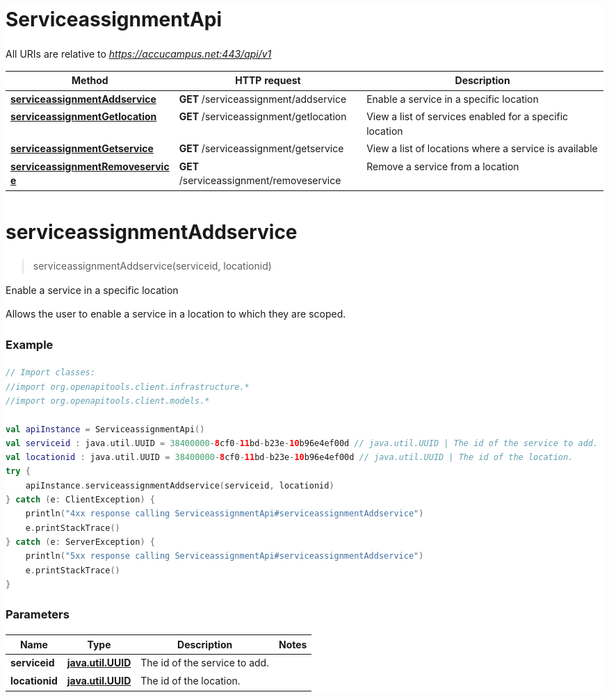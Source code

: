 # ServiceassignmentApi

All URIs are relative to *https://accucampus.net:443/api/v1*

Method | HTTP request | Description
------------- | ------------- | -------------
[**serviceassignmentAddservice**](ServiceassignmentApi.md#serviceassignmentAddservice) | **GET** /serviceassignment/addservice | Enable a service in a specific location
[**serviceassignmentGetlocation**](ServiceassignmentApi.md#serviceassignmentGetlocation) | **GET** /serviceassignment/getlocation | View a list of services enabled for a specific location
[**serviceassignmentGetservice**](ServiceassignmentApi.md#serviceassignmentGetservice) | **GET** /serviceassignment/getservice | View a list of locations where a service is available
[**serviceassignmentRemoveservice**](ServiceassignmentApi.md#serviceassignmentRemoveservice) | **GET** /serviceassignment/removeservice | Remove a service from a location


<a name="serviceassignmentAddservice"></a>
# **serviceassignmentAddservice**
> serviceassignmentAddservice(serviceid, locationid)

Enable a service in a specific location

Allows the user to enable a service in a location to which they are scoped.

### Example
```kotlin
// Import classes:
//import org.openapitools.client.infrastructure.*
//import org.openapitools.client.models.*

val apiInstance = ServiceassignmentApi()
val serviceid : java.util.UUID = 38400000-8cf0-11bd-b23e-10b96e4ef00d // java.util.UUID | The id of the service to add.
val locationid : java.util.UUID = 38400000-8cf0-11bd-b23e-10b96e4ef00d // java.util.UUID | The id of the location.
try {
    apiInstance.serviceassignmentAddservice(serviceid, locationid)
} catch (e: ClientException) {
    println("4xx response calling ServiceassignmentApi#serviceassignmentAddservice")
    e.printStackTrace()
} catch (e: ServerException) {
    println("5xx response calling ServiceassignmentApi#serviceassignmentAddservice")
    e.printStackTrace()
}
```

### Parameters

Name | Type | Description  | Notes
------------- | ------------- | ------------- | -------------
 **serviceid** | [**java.util.UUID**](.md)| The id of the service to add. |
 **locationid** | [**java.util.UUID**](.md)| The id of the location. |
